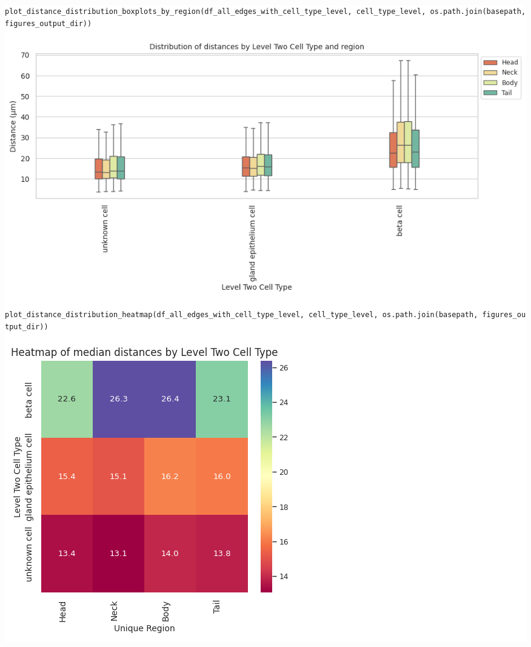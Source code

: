 ``` python
plot_distance_distribution_boxplots_by_region(df_all_edges_with_cell_type_level, cell_type_level, os.path.join(basepath, figures_output_dir))
```

![](05_distance_analysis__pancreas-geomx-ufl_files/figure-commonmark/cell-40-output-1.png)

``` python
plot_distance_distribution_heatmap(df_all_edges_with_cell_type_level, cell_type_level, os.path.join(basepath, figures_output_dir))
```

![](05_distance_analysis__pancreas-geomx-ufl_files/figure-commonmark/cell-41-output-1.png)
